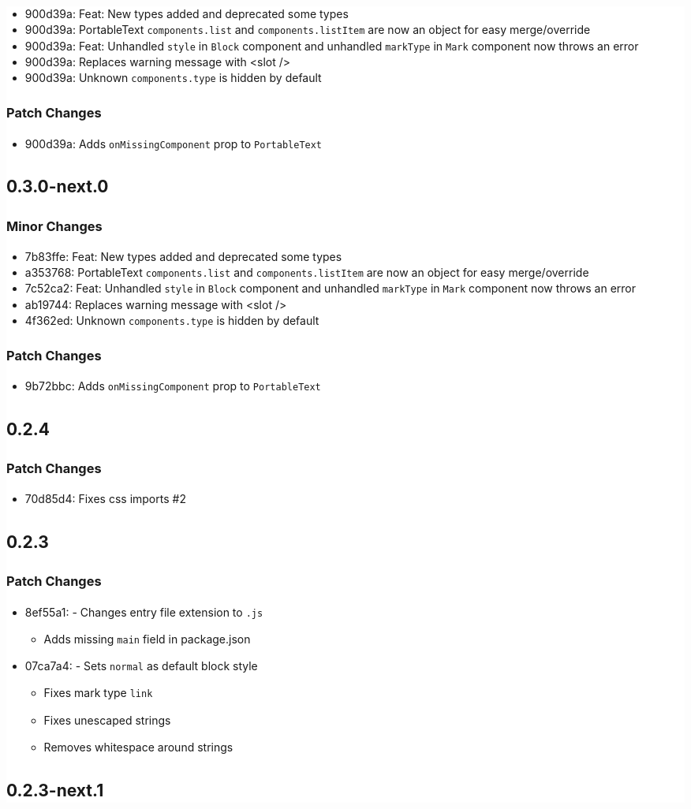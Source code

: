 - 900d39a: Feat: New types added and deprecated some types
- 900d39a: PortableText `components.list` and `components.listItem` are now an object for easy merge/override
- 900d39a: Feat: Unhandled `style` in `Block` component and unhandled `markType` in `Mark` component now throws an error
- 900d39a: Replaces warning message with \<slot /\>
- 900d39a: Unknown `components.type` is hidden by default

### Patch Changes

- 900d39a: Adds `onMissingComponent` prop to `PortableText`

## 0.3.0-next.0

### Minor Changes

- 7b83ffe: Feat: New types added and deprecated some types
- a353768: PortableText `components.list` and `components.listItem` are now an object for easy merge/override
- 7c52ca2: Feat: Unhandled `style` in `Block` component and unhandled `markType` in `Mark` component now throws an error
- ab19744: Replaces warning message with \<slot /\>
- 4f362ed: Unknown `components.type` is hidden by default

### Patch Changes

- 9b72bbc: Adds `onMissingComponent` prop to `PortableText`

## 0.2.4

### Patch Changes

- 70d85d4: Fixes css imports #2

## 0.2.3

### Patch Changes

- 8ef55a1: - Changes entry file extension to `.js`

  - Adds missing `main` field in package.json

- 07ca7a4: - Sets `normal` as default block style

  - Fixes mark type `link`

  - Fixes unescaped strings

  - Removes whitespace around strings

## 0.2.3-next.1
